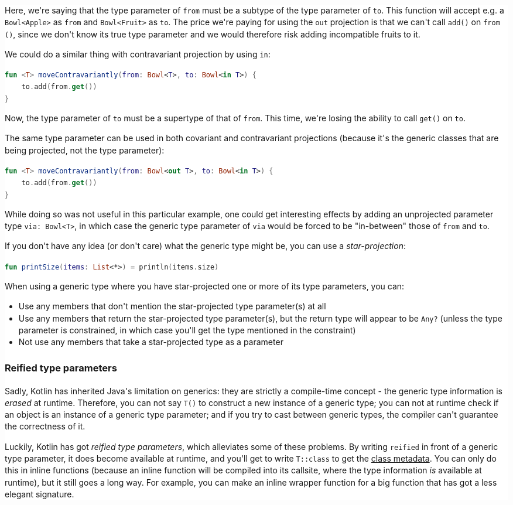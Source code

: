 Here, we're saying that the type parameter of `from` must be a subtype of the type parameter of `to`. This function will accept e.g. a `Bowl<Apple>` as `from` and `Bowl<Fruit>` as `to`. The price we're paying for using the `out` projection is that we can't call `add()` on `from()`, since we don't know its true type parameter and we would therefore risk adding incompatible fruits to it.

We could do a similar thing with contravariant projection by using `in`:

```kotlin
fun <T> moveContravariantly(from: Bowl<T>, to: Bowl<in T>) {
    to.add(from.get())
}
```

Now, the type parameter of `to` must be a supertype of that of `from`. This time, we're losing the ability to call `get()` on `to`.

The same type parameter can be used in both covariant and contravariant projections (because it's the generic classes that are being projected, not the type parameter):

```kotlin
fun <T> moveContravariantly(from: Bowl<out T>, to: Bowl<in T>) {
    to.add(from.get())
}
```

While doing so was not useful in this particular example, one could get interesting effects by adding an unprojected parameter type `via: Bowl<T>`, in which case the generic type parameter of `via` would be forced to be "in-between" those of `from` and `to`.

If you don't have any idea (or don't care) what the generic type might be, you can use a _star-projection_:

```kotlin
fun printSize(items: List<*>) = println(items.size)
```

When using a generic type where you have star-projected one or more of its type parameters, you can:

* Use any members that don't mention the star-projected type parameter(s) at all
* Use any members that return the star-projected type parameter(s), but the return type will appear to be `Any?` (unless the type parameter is constrained, in which case you'll get the type mentioned in the constraint)
* Not use any members that take a star-projected type as a parameter


### Reified type parameters

Sadly, Kotlin has inherited Java's limitation on generics: they are strictly a compile-time concept - the generic type information is _erased_ at runtime. Therefore, you can not say `T()` to construct a new instance of a generic type; you can not at runtime check if an object is an instance of a generic type parameter; and if you try to cast between generic types, the compiler can't guarantee the correctness of it.

Luckily, Kotlin has got _reified type parameters_, which alleviates some of these problems. By writing `reified` in front of a generic type parameter, it does become available at runtime, and you'll get to write `T::class` to get the [class metadata](#obtaining-member-references-from-a-class-reference). You can only do this in inline functions (because an inline function will be compiled into its callsite, where the type information _is_ available at runtime), but it still goes a long way. For example, you can make an inline wrapper function for a big function that has got a less elegant signature.

